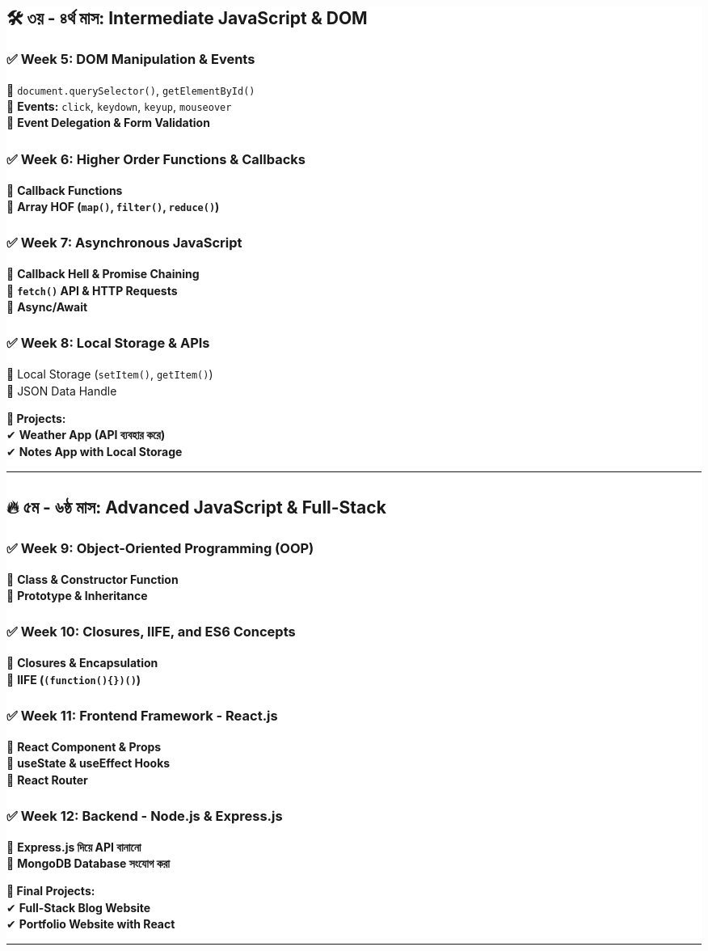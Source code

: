 
## **🛠️ ৩য় - ৪র্থ মাস: Intermediate JavaScript & DOM**  
### ✅ **Week 5: DOM Manipulation & Events**  
🔹 `document.querySelector()`, `getElementById()`  
🔹 **Events:** `click`, `keydown`, `keyup`, `mouseover`  
🔹 **Event Delegation & Form Validation**  

### ✅ **Week 6: Higher Order Functions & Callbacks**  
🔹 **Callback Functions**  
🔹 **Array HOF (`map()`, `filter()`, `reduce()`)**  

### ✅ **Week 7: Asynchronous JavaScript**  
🔹 **Callback Hell & Promise Chaining**  
🔹 **`fetch()` API & HTTP Requests**  
🔹 **Async/Await**  

### ✅ **Week 8: Local Storage & APIs**  
🔹 Local Storage (`setItem()`, `getItem()`)  
🔹 JSON Data Handle  

**🎯 Projects:**  
✔ **Weather App (API ব্যবহার করে)**  
✔ **Notes App with Local Storage**  

---

## **🔥 ৫ম - ৬ষ্ঠ মাস: Advanced JavaScript & Full-Stack**  
### ✅ **Week 9: Object-Oriented Programming (OOP)**  
🔹 **Class & Constructor Function**  
🔹 **Prototype & Inheritance**  

### ✅ **Week 10: Closures, IIFE, and ES6 Concepts**  
🔹 **Closures & Encapsulation**  
🔹 **IIFE (`(function(){})()`)**  

### ✅ **Week 11: Frontend Framework - React.js**  
🔹 **React Component & Props**  
🔹 **useState & useEffect Hooks**  
🔹 **React Router**  

### ✅ **Week 12: Backend - Node.js & Express.js**  
🔹 **Express.js দিয়ে API বানানো**  
🔹 **MongoDB Database সংযোগ করা**  

**🎯 Final Projects:**  
✔ **Full-Stack Blog Website**  
✔ **Portfolio Website with React**  

---